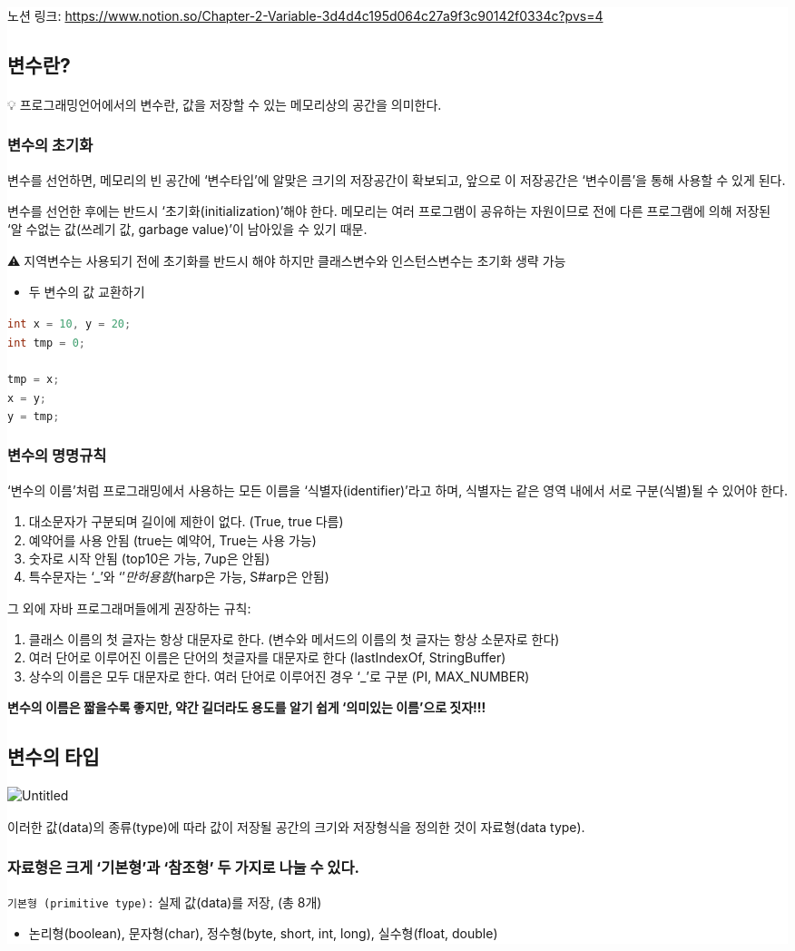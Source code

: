 노션 링크: https://www.notion.so/Chapter-2-Variable-3d4d4c195d064c27a9f3c90142f0334c?pvs=4
## 변수란?

<aside>
💡 프로그래밍언어에서의 변수란, 값을 저장할 수 있는 메모리상의 공간을 의미한다.

</aside>

### 변수의 초기화

변수를 선언하면, 메모리의 빈 공간에 ‘변수타입’에 알맞은 크기의 저장공간이 확보되고, 앞으로 이 저장공간은 ‘변수이름’을 통해 사용할 수 있게 된다.

변수를 선언한 후에는 반드시 ‘초기화(initialization)’해야 한다. 메모리는 여러 프로그램이 공유하는 자원이므로 전에 다른 프로그램에 의해 저장된 ‘알 수없는 값(쓰레기 값, garbage value)’이 남아있을 수 있기 때문.

⚠️ 지역변수는 사용되기 전에 초기화를 반드시 해야 하지만 클래스변수와 인스턴스변수는 초기화 생략 가능

- 두 변수의 값 교환하기

```java
int x = 10, y = 20;
int tmp = 0;

tmp = x;
x = y;
y = tmp;
```

### 변수의 명명규칙

‘변수의 이름’처럼 프로그래밍에서 사용하는 모든 이름을 ‘식별자(identifier)’라고 하며, 식별자는 같은 영역 내에서 서로 구분(식별)될 수 있어야 한다.

1. 대소문자가 구분되며 길이에 제한이 없다. (True, true 다름)
2. 예약어를 사용 안됨 (true는 예약어, True는 사용 가능)
3. 숫자로 시작 안됨 (top10은 가능, 7up은 안됨)
4. 특수문자는 ‘_’와 ‘$’만 허용함 ($harp은 가능, S#arp은 안됨)

그 외에 자바 프로그래머들에게 권장하는 규칙:

1. 클래스 이름의 첫 글자는 항상 대문자로 한다. (변수와 메서드의 이름의 첫 글자는 항상 소문자로 한다)
2. 여러 단어로 이루어진 이름은 단어의 첫글자를 대문자로 한다 (lastIndexOf, StringBuffer)
3. 상수의 이름은 모두 대문자로 한다. 여러 단어로 이루어진 경우 ‘_’로 구분 (PI, MAX_NUMBER)

**변수의 이름은 짧을수록 좋지만, 약간 길더라도 용도를 알기 쉽게 ‘의미있는 이름’으로 짓자!!!**

## 변수의 타입

![Untitled](https://prod-files-secure.s3.us-west-2.amazonaws.com/7b02651c-b1e4-4baa-87b9-77c7970989fe/54ac45be-3b5e-4496-adac-c75390a481b5/Untitled.png)

이러한 값(data)의 종류(type)에 따라 값이 저장될 공간의 크기와 저장형식을 정의한 것이 자료형(data type).

### 자료형은 크게 ‘기본형’과 ‘참조형’ 두 가지로 나눌 수 있다.

`기본형 (primitive type):` 실제 값(data)를 저장, (총 8개)

- 논리형(boolean), 문자형(char), 정수형(byte, short, int, long), 실수형(float, double)
